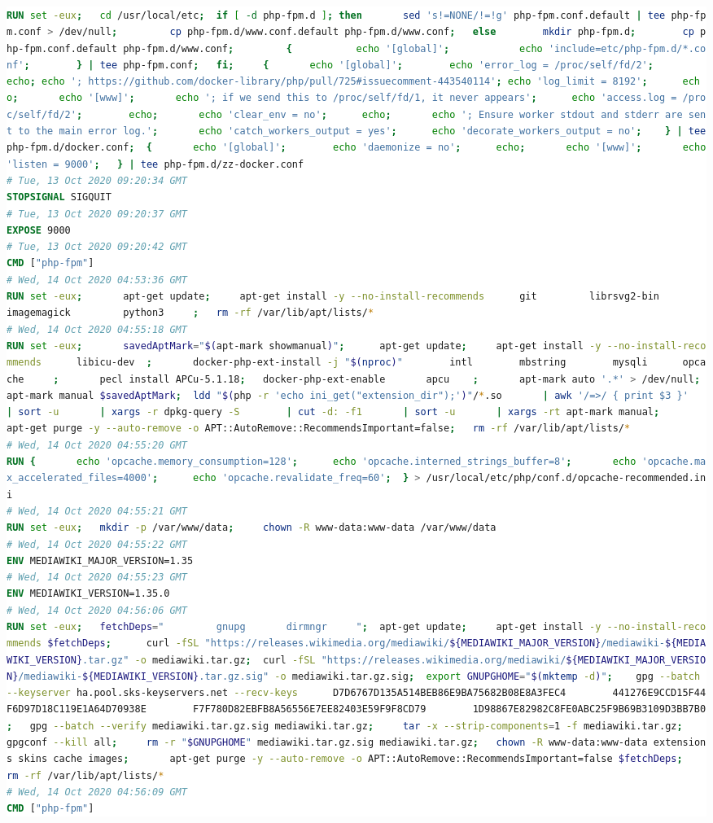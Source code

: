 ```dockerfile
RUN set -eux; 	cd /usr/local/etc; 	if [ -d php-fpm.d ]; then 		sed 's!=NONE/!=!g' php-fpm.conf.default | tee php-fpm.conf > /dev/null; 		cp php-fpm.d/www.conf.default php-fpm.d/www.conf; 	else 		mkdir php-fpm.d; 		cp php-fpm.conf.default php-fpm.d/www.conf; 		{ 			echo '[global]'; 			echo 'include=etc/php-fpm.d/*.conf'; 		} | tee php-fpm.conf; 	fi; 	{ 		echo '[global]'; 		echo 'error_log = /proc/self/fd/2'; 		echo; echo '; https://github.com/docker-library/php/pull/725#issuecomment-443540114'; echo 'log_limit = 8192'; 		echo; 		echo '[www]'; 		echo '; if we send this to /proc/self/fd/1, it never appears'; 		echo 'access.log = /proc/self/fd/2'; 		echo; 		echo 'clear_env = no'; 		echo; 		echo '; Ensure worker stdout and stderr are sent to the main error log.'; 		echo 'catch_workers_output = yes'; 		echo 'decorate_workers_output = no'; 	} | tee php-fpm.d/docker.conf; 	{ 		echo '[global]'; 		echo 'daemonize = no'; 		echo; 		echo '[www]'; 		echo 'listen = 9000'; 	} | tee php-fpm.d/zz-docker.conf
# Tue, 13 Oct 2020 09:20:34 GMT
STOPSIGNAL SIGQUIT
# Tue, 13 Oct 2020 09:20:37 GMT
EXPOSE 9000
# Tue, 13 Oct 2020 09:20:42 GMT
CMD ["php-fpm"]
# Wed, 14 Oct 2020 04:53:36 GMT
RUN set -eux; 		apt-get update; 	apt-get install -y --no-install-recommends 		git 		librsvg2-bin 		imagemagick 		python3 	; 	rm -rf /var/lib/apt/lists/*
# Wed, 14 Oct 2020 04:55:18 GMT
RUN set -eux; 		savedAptMark="$(apt-mark showmanual)"; 		apt-get update; 	apt-get install -y --no-install-recommends 		libicu-dev 	; 		docker-php-ext-install -j "$(nproc)" 		intl 		mbstring 		mysqli 		opcache 	; 		pecl install APCu-5.1.18; 	docker-php-ext-enable 		apcu 	; 		apt-mark auto '.*' > /dev/null; 	apt-mark manual $savedAptMark; 	ldd "$(php -r 'echo ini_get("extension_dir");')"/*.so 		| awk '/=>/ { print $3 }' 		| sort -u 		| xargs -r dpkg-query -S 		| cut -d: -f1 		| sort -u 		| xargs -rt apt-mark manual; 		apt-get purge -y --auto-remove -o APT::AutoRemove::RecommendsImportant=false; 	rm -rf /var/lib/apt/lists/*
# Wed, 14 Oct 2020 04:55:20 GMT
RUN { 		echo 'opcache.memory_consumption=128'; 		echo 'opcache.interned_strings_buffer=8'; 		echo 'opcache.max_accelerated_files=4000'; 		echo 'opcache.revalidate_freq=60'; 	} > /usr/local/etc/php/conf.d/opcache-recommended.ini
# Wed, 14 Oct 2020 04:55:21 GMT
RUN set -eux; 	mkdir -p /var/www/data; 	chown -R www-data:www-data /var/www/data
# Wed, 14 Oct 2020 04:55:22 GMT
ENV MEDIAWIKI_MAJOR_VERSION=1.35
# Wed, 14 Oct 2020 04:55:23 GMT
ENV MEDIAWIKI_VERSION=1.35.0
# Wed, 14 Oct 2020 04:56:06 GMT
RUN set -eux; 	fetchDeps=" 		gnupg 		dirmngr 	"; 	apt-get update; 	apt-get install -y --no-install-recommends $fetchDeps; 		curl -fSL "https://releases.wikimedia.org/mediawiki/${MEDIAWIKI_MAJOR_VERSION}/mediawiki-${MEDIAWIKI_VERSION}.tar.gz" -o mediawiki.tar.gz; 	curl -fSL "https://releases.wikimedia.org/mediawiki/${MEDIAWIKI_MAJOR_VERSION}/mediawiki-${MEDIAWIKI_VERSION}.tar.gz.sig" -o mediawiki.tar.gz.sig; 	export GNUPGHOME="$(mktemp -d)"; 	gpg --batch --keyserver ha.pool.sks-keyservers.net --recv-keys 		D7D6767D135A514BEB86E9BA75682B08E8A3FEC4 		441276E9CCD15F44F6D97D18C119E1A64D70938E 		F7F780D82EBFB8A56556E7EE82403E59F9F8CD79 		1D98867E82982C8FE0ABC25F9B69B3109D3BB7B0 	; 	gpg --batch --verify mediawiki.tar.gz.sig mediawiki.tar.gz; 	tar -x --strip-components=1 -f mediawiki.tar.gz; 	gpgconf --kill all; 	rm -r "$GNUPGHOME" mediawiki.tar.gz.sig mediawiki.tar.gz; 	chown -R www-data:www-data extensions skins cache images; 		apt-get purge -y --auto-remove -o APT::AutoRemove::RecommendsImportant=false $fetchDeps; 	rm -rf /var/lib/apt/lists/*
# Wed, 14 Oct 2020 04:56:09 GMT
CMD ["php-fpm"]
```
